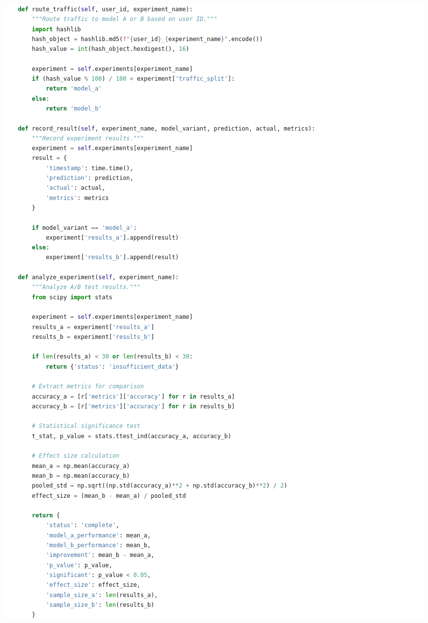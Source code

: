 ```python
    def route_traffic(self, user_id, experiment_name):
        """Route traffic to model A or B based on user ID."""
        import hashlib
        hash_object = hashlib.md5(f"{user_id}_{experiment_name}".encode())
        hash_value = int(hash_object.hexdigest(), 16)
        
        experiment = self.experiments[experiment_name]
        if (hash_value % 100) / 100 < experiment['traffic_split']:
            return 'model_a'
        else:
            return 'model_b'
    
    def record_result(self, experiment_name, model_variant, prediction, actual, metrics):
        """Record experiment results."""
        experiment = self.experiments[experiment_name]
        result = {
            'timestamp': time.time(),
            'prediction': prediction,
            'actual': actual,
            'metrics': metrics
        }
        
        if model_variant == 'model_a':
            experiment['results_a'].append(result)
        else:
            experiment['results_b'].append(result)
    
    def analyze_experiment(self, experiment_name):
        """Analyze A/B test results."""
        from scipy import stats
        
        experiment = self.experiments[experiment_name]
        results_a = experiment['results_a']
        results_b = experiment['results_b']
        
        if len(results_a) < 30 or len(results_b) < 30:
            return {'status': 'insufficient_data'}
        
        # Extract metrics for comparison
        accuracy_a = [r['metrics']['accuracy'] for r in results_a]
        accuracy_b = [r['metrics']['accuracy'] for r in results_b]
        
        # Statistical significance test
        t_stat, p_value = stats.ttest_ind(accuracy_a, accuracy_b)
        
        # Effect size calculation
        mean_a = np.mean(accuracy_a)
        mean_b = np.mean(accuracy_b)
        pooled_std = np.sqrt((np.std(accuracy_a)**2 + np.std(accuracy_b)**2) / 2)
        effect_size = (mean_b - mean_a) / pooled_std
        
        return {
            'status': 'complete',
            'model_a_performance': mean_a,
            'model_b_performance': mean_b,
            'improvement': mean_b - mean_a,
            'p_value': p_value,
            'significant': p_value < 0.05,
            'effect_size': effect_size,
            'sample_size_a': len(results_a),
            'sample_size_b': len(results_b)
        }
```